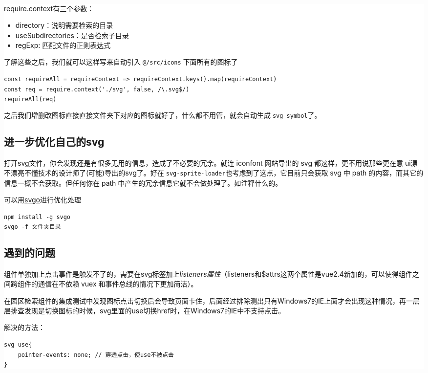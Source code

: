 require.context有三个参数：

- directory：说明需要检索的目录
- useSubdirectories：是否检索子目录
- regExp: 匹配文件的正则表达式

了解这些之后，我们就可以这样写来自动引入 `@/src/icons` 下面所有的图标了

```
const requireAll = requireContext => requireContext.keys().map(requireContext)
const req = require.context('./svg', false, /\.svg$/)
requireAll(req)
```

之后我们增删改图标直接直接文件夹下对应的图标就好了，什么都不用管，就会自动生成 `svg symbol`了。

## 进一步优化自己的svg

打开svg文件，你会发现还是有很多无用的信息，造成了不必要的冗余。就连 iconfont 网站导出的 svg 都这样，更不用说那些更在意 ui漂不漂亮不懂技术的设计师了(可能)导出的svg了。好在 `svg-sprite-loader`也考虑到了这点，它目前只会获取 svg 中 path 的内容，而其它的信息一概不会获取。但任何你在 path 中产生的冗余信息它就不会做处理了。如注释什么的。

可以用[svgo](https://github.com/svg/svgo)进行优化处理

```
npm install -g svgo
svgo -f 文件夹目录
```

## 遇到的问题

组件单独加上点击事件是触发不了的，需要在svg标签加上$listeners属性（$listeners和$attrs这两个属性是vue2.4新加的，可以使得组件之间跨组件的通信在不依赖 vuex 和事件总线的情况下更加简洁）。

在园区检索组件的集成测试中发现图标点击切换后会导致页面卡住，后面经过排除测出只有Windows7的IE上面才会出现这种情况，再一层层排查发现是切换图标的时候，svg里面的use切换href时，在Windows7的IE中不支持点击。

解决的方法：

```
svg use{
    pointer-events: none; // 穿透点击，使use不被点击
}
```

